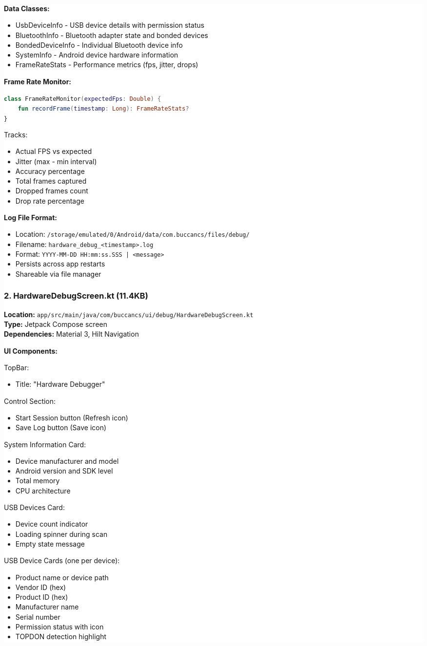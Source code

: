 **Data Classes:**
- UsbDeviceInfo - USB device details with permission status
- BluetoothInfo - Bluetooth adapter state and bonded devices
- BondedDeviceInfo - Individual Bluetooth device info
- SystemInfo - Android device hardware information
- FrameRateStats - Performance metrics (fps, jitter, drops)

**Frame Rate Monitor:**
```kotlin
class FrameRateMonitor(expectedFps: Double) {
    fun recordFrame(timestamp: Long): FrameRateStats?
}
```

Tracks:
- Actual FPS vs expected
- Jitter (max - min interval)
- Accuracy percentage
- Total frames captured
- Dropped frames count
- Drop rate percentage

**Log File Format:**
- Location: `/storage/emulated/0/Android/data/com.buccancs/files/debug/`
- Filename: `hardware_debug_<timestamp>.log`
- Format: `YYYY-MM-DD HH:mm:ss.SSS | <message>`
- Persists across app restarts
- Shareable via file manager

### 2. HardwareDebugScreen.kt (11.4KB)
**Location:** `app/src/main/java/com/buccancs/ui/debug/HardwareDebugScreen.kt`  
**Type:** Jetpack Compose screen  
**Dependencies:** Material 3, Hilt Navigation

**UI Components:**

TopBar:
- Title: "Hardware Debugger"

Control Section:
- Start Session button (Refresh icon)
- Save Log button (Save icon)

System Information Card:
- Device manufacturer and model
- Android version and SDK level
- Total memory
- CPU architecture

USB Devices Card:
- Device count indicator
- Loading spinner during scan
- Empty state message

USB Device Cards (one per device):
- Product name or device path
- Vendor ID (hex)
- Product ID (hex)
- Manufacturer name
- Serial number
- Permission status with icon
- TOPDON detection highlight

